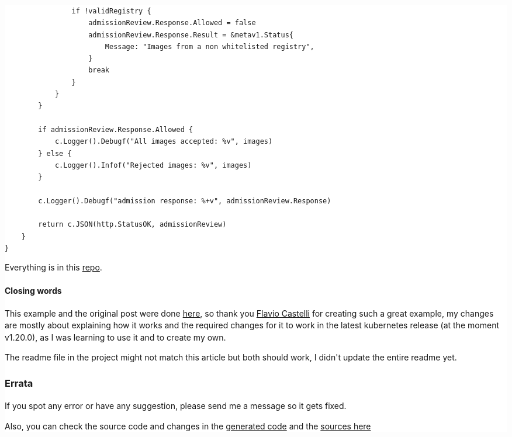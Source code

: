 ```
                if !validRegistry {
                    admissionReview.Response.Allowed = false
                    admissionReview.Response.Result = &metav1.Status{
                        Message: "Images from a non whitelisted registry",
                    }
                    break
                }
            }
        }

        if admissionReview.Response.Allowed {
            c.Logger().Debugf("All images accepted: %v", images)
        } else {
            c.Logger().Infof("Rejected images: %v", images)
        }

        c.Logger().Debugf("admission response: %+v", admissionReview.Response)

        return c.JSON(http.StatusOK, admissionReview)
    }
}
```
Everything is in this [repo](https://github.com/kainlite/kube-image-bouncer).

#### Closing words
This example and the original post were done [here](https://github.com/flavio/kube-image-bouncer), so thank you [Flavio Castelli](https://flavio.castelli.me/) for creating such a great example, my changes are mostly about explaining how it works and the required changes for it to work in the latest kubernetes release (at the moment v1.20.0), as I was learning to use it and to create my own.

The readme file in the project might not match this article but both should work, I didn't update the entire readme yet.

### Errata
If you spot any error or have any suggestion, please send me a message so it gets fixed.

Also, you can check the source code and changes in the [generated code](https://github.com/kainlite/kainlite.github.io) and the [sources here](https://github.com/kainlite/blog)
